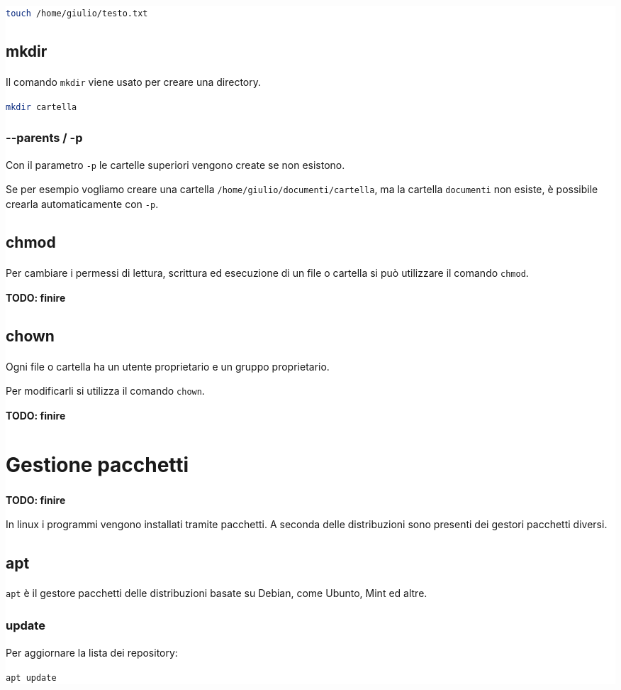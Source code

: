 ```bash
touch /home/giulio/testo.txt
```



## mkdir

Il comando `mkdir` viene usato per creare una directory.

```bash
mkdir cartella
```

### --parents / -p

Con il parametro `-p` le cartelle superiori vengono create se non esistono.

Se per esempio vogliamo creare una cartella `/home/giulio/documenti/cartella`, ma la cartella `documenti` non esiste, è possibile crearla automaticamente con `-p`.

## chmod

Per cambiare i permessi di lettura, scrittura ed esecuzione di un file o cartella si può utilizzare il comando `chmod`.

**TODO: finire**

## chown

Ogni file o cartella ha un utente proprietario e un gruppo proprietario.

Per modificarli si utilizza il comando `chown`.

**TODO: finire**

# Gestione pacchetti

**TODO: finire**

In linux i programmi vengono installati tramite pacchetti. A seconda delle distribuzioni sono presenti dei gestori pacchetti diversi.

## apt

`apt` è il gestore pacchetti delle distribuzioni basate su Debian, come Ubunto, Mint ed altre.

### update

Per aggiornare la lista dei repository:

```bash
apt update
```

